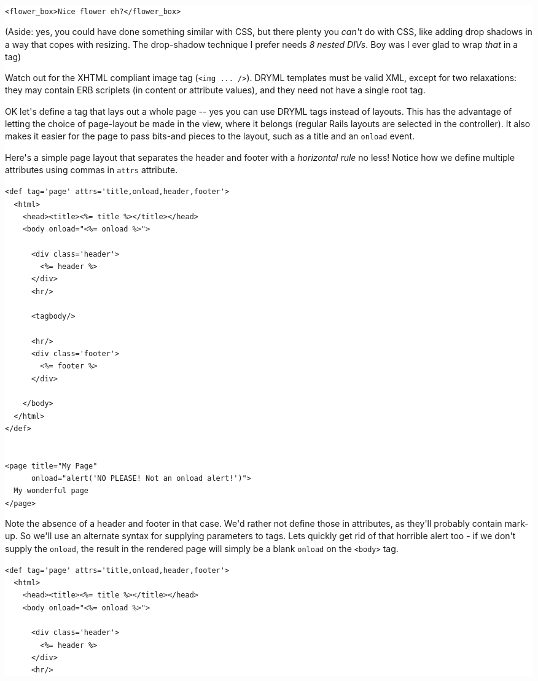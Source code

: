     <flower_box>Nice flower eh?</flower_box>

(Aside: yes, you could have done something similar with CSS, but there plenty you *can't* do with CSS, like adding drop shadows in a way that copes with resizing. The drop-shadow technique I prefer needs *8 nested DIVs*. Boy was I ever glad to wrap *that* in a tag)

Watch out for the XHTML compliant image tag (`<img ... />`). DRYML templates must be valid XML, except for two relaxations: they may contain ERB scriplets (in content or attribute values), and they need not have a single root tag.

OK let's define a tag that lays out a whole page -- yes you can use DRYML tags instead of layouts. This has the advantage of letting the choice of page-layout be made in the view, where it belongs (regular Rails layouts are selected in the controller). It also makes it easier for the page to pass bits-and pieces to the layout, such as a title and an `onload` event.

Here's a simple page layout that separates the header and footer with a *horizontal rule* no less! Notice how we define multiple attributes using commas in `attrs` attribute.

    <def tag='page' attrs='title,onload,header,footer'>
      <html>
        <head><title><%= title %></title></head>
        <body onload="<%= onload %>">

          <div class='header'>
            <%= header %>
          </div>
          <hr/>

          <tagbody/>

          <hr/>
          <div class='footer'>
            <%= footer %>
          </div>

        </body> 
      </html>
    </def>


    <page title="My Page"
          onload="alert('NO PLEASE! Not an onload alert!')">
      My wonderful page
    </page>

Note the absence of a header and footer in that case. We'd rather not define those in attributes, as they'll probably contain mark-up. So we'll use an alternate syntax for supplying parameters to tags. Lets quickly get rid of that horrible alert too - if we don't supply the `onload`, the result in the rendered page will simply be a blank `onload` on the `<body>` tag.

    <def tag='page' attrs='title,onload,header,footer'>
      <html>
        <head><title><%= title %></title></head>
        <body onload="<%= onload %>">

          <div class='header'>
            <%= header %>
          </div>
          <hr/>
